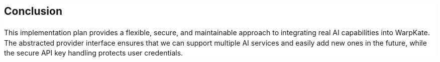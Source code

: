 ## Conclusion

This implementation plan provides a flexible, secure, and maintainable approach to integrating real AI capabilities into WarpKate. The abstracted provider interface ensures that we can support multiple AI services and easily add new ones in the future, while the secure API key handling protects user credentials.

